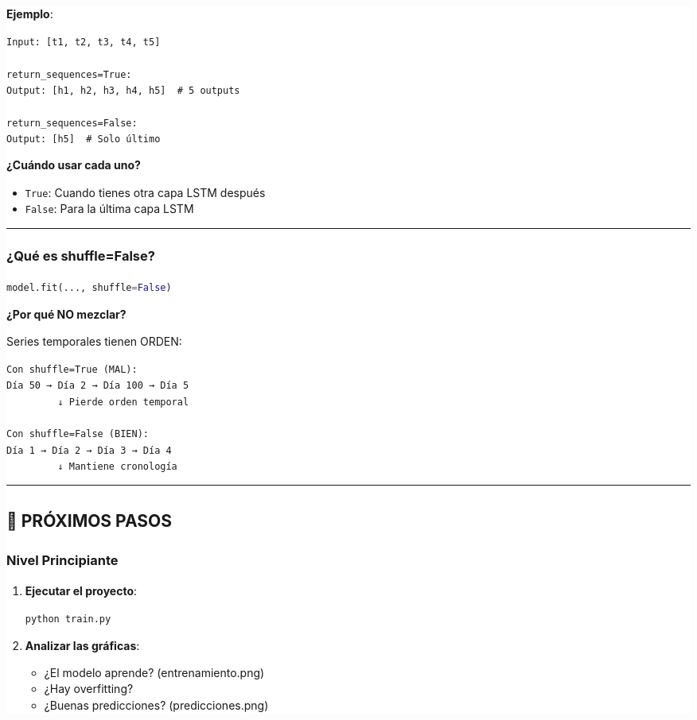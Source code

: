 **Ejemplo**:

```
Input: [t1, t2, t3, t4, t5]

return_sequences=True:
Output: [h1, h2, h3, h4, h5]  # 5 outputs

return_sequences=False:
Output: [h5]  # Solo último
```

**¿Cuándo usar cada uno?**

- `True`: Cuando tienes otra capa LSTM después
- `False`: Para la última capa LSTM

---

### ¿Qué es shuffle=False?

```python
model.fit(..., shuffle=False)
```

**¿Por qué NO mezclar?**

Series temporales tienen ORDEN:

```
Con shuffle=True (MAL):
Día 50 → Día 2 → Día 100 → Día 5
         ↓ Pierde orden temporal

Con shuffle=False (BIEN):
Día 1 → Día 2 → Día 3 → Día 4
         ↓ Mantiene cronología
```

---

## 🎯 PRÓXIMOS PASOS

### Nivel Principiante

1. **Ejecutar el proyecto**:

   ```bash
   python train.py
   ```

2. **Analizar las gráficas**:

   - ¿El modelo aprende? (entrenamiento.png)
   - ¿Hay overfitting?
   - ¿Buenas predicciones? (predicciones.png)
